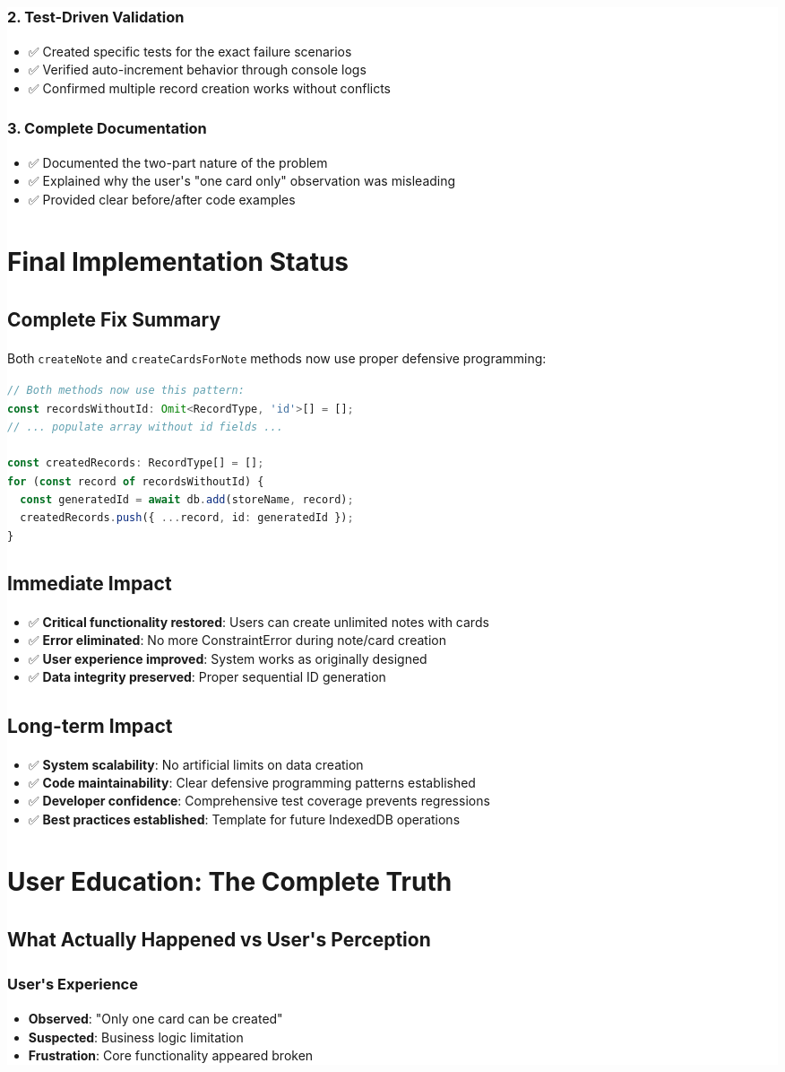 ### 2. Test-Driven Validation
- ✅ Created specific tests for the exact failure scenarios
- ✅ Verified auto-increment behavior through console logs
- ✅ Confirmed multiple record creation works without conflicts

### 3. Complete Documentation
- ✅ Documented the two-part nature of the problem
- ✅ Explained why the user's "one card only" observation was misleading
- ✅ Provided clear before/after code examples

# Final Implementation Status

## Complete Fix Summary
Both `createNote` and `createCardsForNote` methods now use proper defensive programming:

```typescript
// Both methods now use this pattern:
const recordsWithoutId: Omit<RecordType, 'id'>[] = [];
// ... populate array without id fields ...

const createdRecords: RecordType[] = [];
for (const record of recordsWithoutId) {
  const generatedId = await db.add(storeName, record);
  createdRecords.push({ ...record, id: generatedId });
}
```

## Immediate Impact
- ✅ **Critical functionality restored**: Users can create unlimited notes with cards
- ✅ **Error eliminated**: No more ConstraintError during note/card creation  
- ✅ **User experience improved**: System works as originally designed
- ✅ **Data integrity preserved**: Proper sequential ID generation

## Long-term Impact
- ✅ **System scalability**: No artificial limits on data creation
- ✅ **Code maintainability**: Clear defensive programming patterns established
- ✅ **Developer confidence**: Comprehensive test coverage prevents regressions
- ✅ **Best practices established**: Template for future IndexedDB operations

# User Education: The Complete Truth

## What Actually Happened vs User's Perception

### User's Experience
- **Observed**: "Only one card can be created"
- **Suspected**: Business logic limitation
- **Frustration**: Core functionality appeared broken
